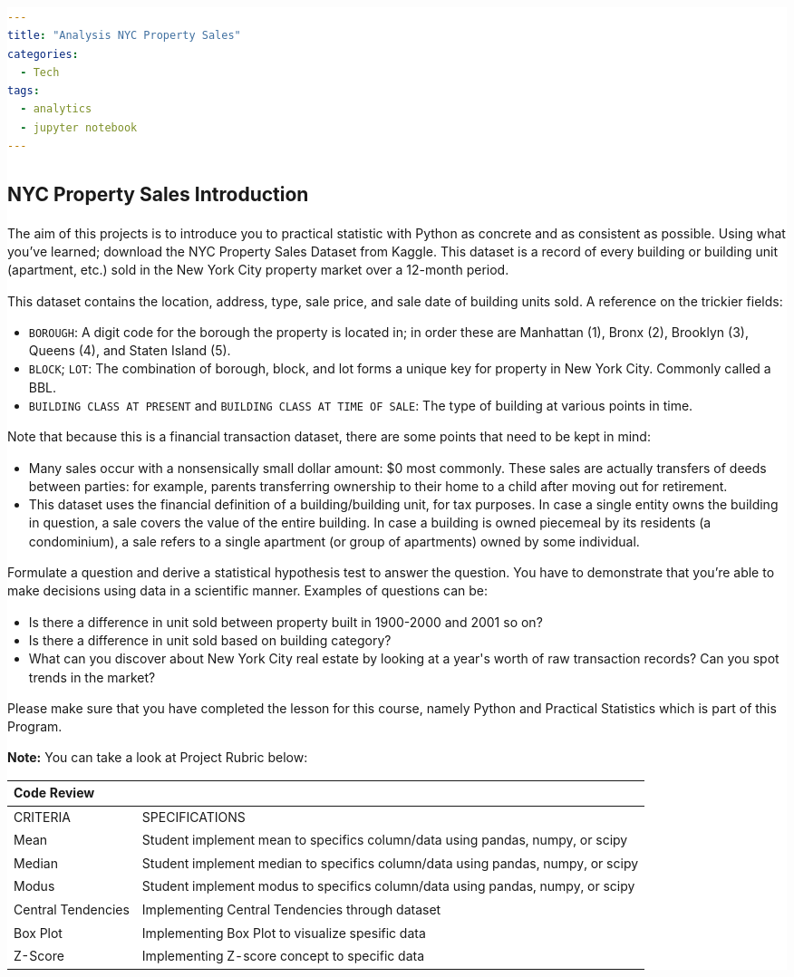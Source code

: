 ```yaml
---
title: "Analysis NYC Property Sales"
categories:
  - Tech
tags:
  - analytics
  - jupyter notebook
---
```

## NYC Property Sales Introduction

The aim of this projects is to introduce you to practical statistic with Python as concrete and as consistent as possible. Using what you’ve learned; download the NYC Property Sales Dataset from Kaggle. This dataset is a record of every building or building unit (apartment, etc.) sold in the New York City property market over a 12-month period.

This dataset contains the location, address, type, sale price, and sale date of building units sold. A reference on the trickier fields:

* `BOROUGH`: A digit code for the borough the property is located in; in order these are Manhattan (1), Bronx (2), Brooklyn (3), Queens (4), and Staten Island (5).
* `BLOCK`; `LOT`: The combination of borough, block, and lot forms a unique key for property in New York City. Commonly called a BBL.
* `BUILDING CLASS AT PRESENT` and `BUILDING CLASS AT TIME OF SALE`: The type of building at various points in time.

Note that because this is a financial transaction dataset, there are some points that need to be kept in mind:

* Many sales occur with a nonsensically small dollar amount: $0 most commonly. These sales are actually transfers of deeds between parties: for example, parents transferring ownership to their home to a child after moving out for retirement.
* This dataset uses the financial definition of a building/building unit, for tax purposes. In case a single entity owns the building in question, a sale covers the value of the entire building. In case a building is owned piecemeal by its residents (a condominium), a sale refers to a single apartment (or group of apartments) owned by some individual.

Formulate a question and derive a statistical hypothesis test to answer the question. You have to demonstrate that you’re able to make decisions using data in a scientific manner. Examples of questions can be:

* Is there a difference in unit sold between property built in 1900-2000 and 2001 so on?
* Is there a difference in unit sold based on building category?
* What can you discover about New York City real estate by looking at a year's worth of raw transaction records? Can you spot trends in the market?

Please make sure that you have completed the lesson for this course, namely Python and Practical Statistics which is part of this Program.

**Note:** You can take a look at Project Rubric below:

| Code Review |  |
| :--- | :--- |
| CRITERIA | SPECIFICATIONS |
| Mean | Student implement mean to specifics column/data using pandas, numpy, or scipy|
| Median | Student implement median to specifics column/data using pandas, numpy, or scipy|
| Modus | Student implement modus to specifics column/data using pandas, numpy, or scipy|
| Central Tendencies | Implementing Central Tendencies through dataset |
| Box Plot | Implementing Box Plot to visualize spesific data |
| Z-Score | Implementing Z-score concept to specific data |